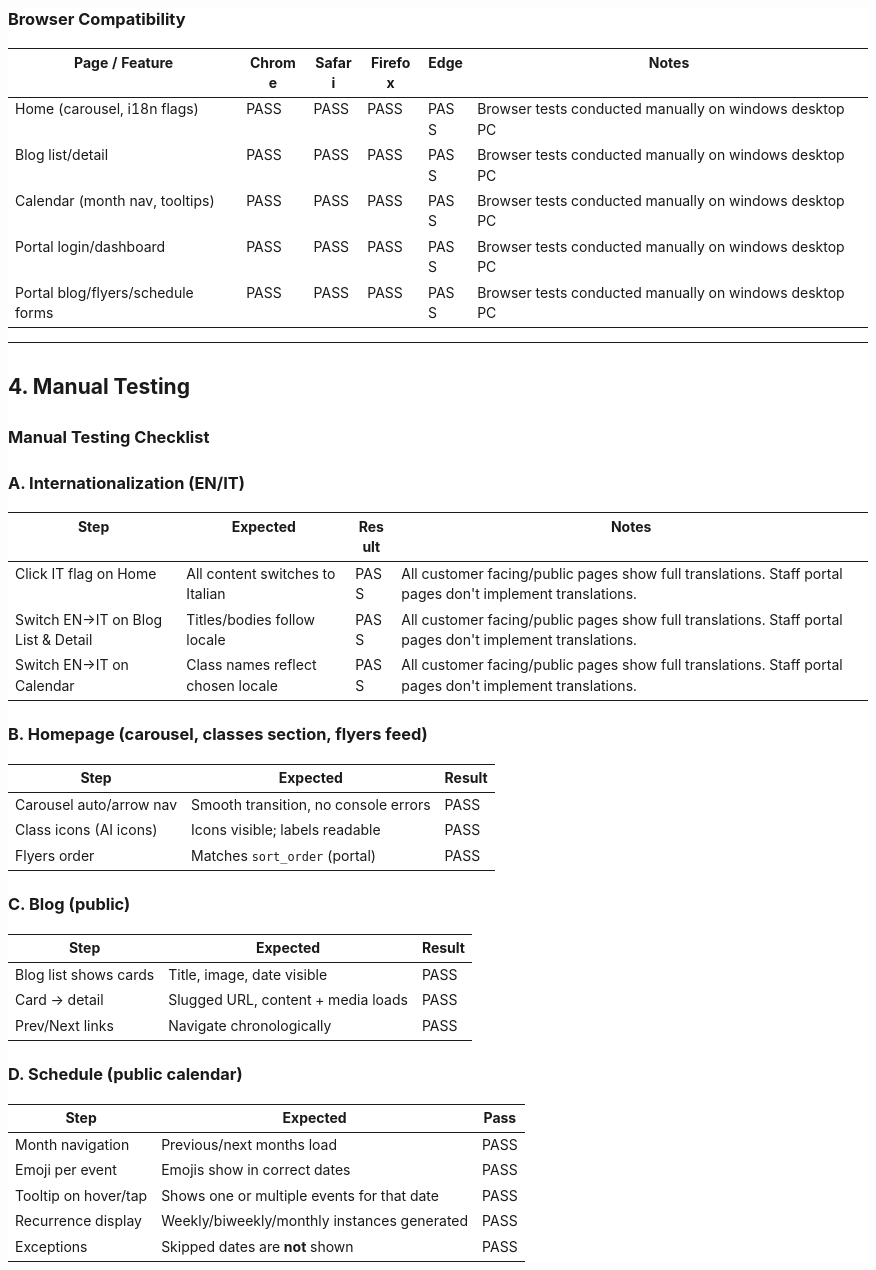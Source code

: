 
### Browser Compatibility
| Page / Feature | Chrome | Safari | Firefox | Edge | Notes |
|----------------|--------|--------|---------|------|-------|
| Home (carousel, i18n flags) | PASS | PASS | PASS | PASS | Browser tests conducted manually on windows desktop PC |
| Blog list/detail | PASS | PASS | PASS | PASS | Browser tests conducted manually on windows desktop PC |
| Calendar (month nav, tooltips) | PASS | PASS | PASS | PASS | Browser tests conducted manually on windows desktop PC |
| Portal login/dashboard | PASS | PASS | PASS | PASS | Browser tests conducted manually on windows desktop PC |
| Portal blog/flyers/schedule forms | PASS | PASS | PASS | PASS | Browser tests conducted manually on windows desktop PC |

---

## 4. Manual Testing 

### Manual Testing Checklist 

### A. Internationalization (EN/IT)
| Step | Expected |  Result | Notes |
|-----|----------|--------|------|
| Click IT flag on Home | All content switches to Italian | PASS | All customer facing/public pages show full translations. Staff portal pages don't implement translations.  | 
| Switch EN→IT on Blog List & Detail | Titles/bodies follow locale | PASS | All customer facing/public pages show full translations. Staff portal pages don't implement translations.  | 
| Switch EN→IT on Calendar | Class names reflect chosen locale | PASS |All customer facing/public pages show full translations. Staff portal pages don't implement translations.   |

### B. Homepage (carousel, classes section, flyers feed)
| Step | Expected | Result | 
|-----|----------|--------|
| Carousel auto/arrow nav | Smooth transition, no console errors | PASS | 
| Class icons (AI icons) | Icons visible; labels readable | PASS | 
| Flyers order | Matches `sort_order` (portal) | PASS | | 

### C. Blog (public)
| Step | Expected | Result | 
|-----|----------|--------|
| Blog list shows cards | Title, image, date visible | PASS | 
| Card → detail | Slugged URL, content + media loads | PASS | 
| Prev/Next links | Navigate chronologically | PASS | 

### D. Schedule (public calendar)
| Step | Expected |  Pass | 
|-----|----------|--------|
| Month navigation | Previous/next months load | PASS | 
| Emoji per event | Emojis show in correct dates | PASS | 
| Tooltip on hover/tap | Shows one or multiple events for that date | PASS | 
| Recurrence display | Weekly/biweekly/monthly instances generated | PASS | 
| Exceptions | Skipped dates are **not** shown | PASS |  
